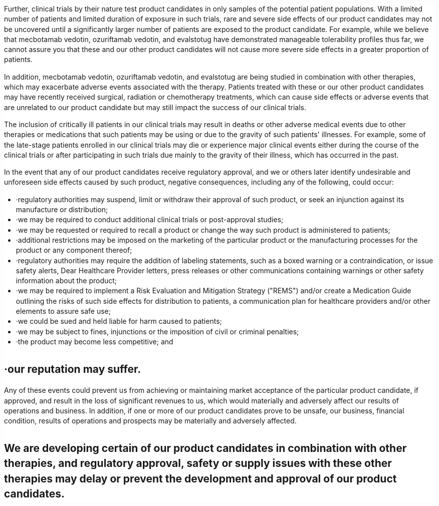 Further, clinical trials by their nature test product candidates in only samples of the potential patient populations. With a limited number of patients and limited duration of exposure in such trials, rare and severe side effects of our product candidates may not be uncovered until a significantly larger number of patients are exposed to the product candidate. For example, while we believe that mecbotamab vedotin, ozuriftamab vedotin, and evalstotug have demonstrated manageable tolerability profiles thus far, we cannot assure you that these and our other product candidates will not cause more severe side effects in a greater proportion of patients.

In addition, mecbotamab vedotin, ozuriftamab vedotin, and evalstotug are being studied in combination with other therapies, which may exacerbate adverse events associated with the therapy. Patients treated with these or our other product candidates may have recently received surgical, radiation or chemotherapy treatments, which can cause side effects or adverse events that are unrelated to our product candidate but may still impact the success of our clinical trials.

The inclusion of critically ill patients in our clinical trials may result in deaths or other adverse medical events due to other therapies or medications that such patients may be using or due to the gravity of such patients' illnesses. For example, some of the late-stage patients enrolled in our clinical trials may die or experience major clinical events either during the course of the clinical trials or after participating in such trials due mainly to the gravity of their illness, which has occurred in the past.

In the event that any of our product candidates receive regulatory approval, and we or others later identify undesirable and unforeseen side effects caused by such product, negative consequences, including any of the following, could occur:

- ·regulatory authorities may suspend, limit or withdraw their approval of such product, or seek an injunction against its manufacture or distribution;
- ·we may be required to conduct additional clinical trials or post-approval studies;
- ·we may be requested or required to recall a product or change the way such product is administered to patients;
- ·additional restrictions may be imposed on the marketing of the particular product or the manufacturing processes for the product or any component thereof;
- ·regulatory authorities may require the addition of labeling statements, such as a boxed warning or a contraindication, or issue safety alerts, Dear Healthcare Provider letters, press releases or other communications containing warnings or other safety information about the product;
- ·we may be required to implement a Risk Evaluation and Mitigation Strategy ("REMS") and/or create a Medication Guide outlining the risks of such side effects for distribution to patients, a communication plan for healthcare providers and/or other elements to assure safe use;
- ·we could be sued and held liable for harm caused to patients;
- ·we may be subject to fines, injunctions or the imposition of civil or criminal penalties;
- ·the product may become less competitive; and

## ·our reputation may suffer.

Any of these events could prevent us from achieving or maintaining market acceptance of the particular product candidate, if approved, and result in the loss of significant revenues to us, which would materially and adversely affect our results of operations and business. In addition, if one or more of our product candidates prove to be unsafe, our business, financial condition, results of operations and prospects may be materially and adversely affected.

## We are developing certain of our product candidates in combination with other therapies, and regulatory approval, safety or supply issues with these other therapies may delay or prevent the development and approval of our product candidates.
